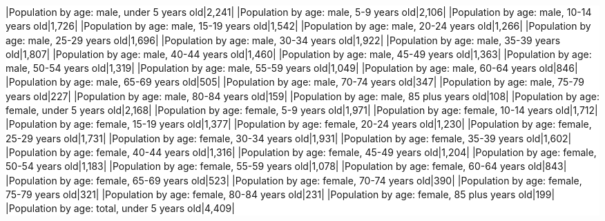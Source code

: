 |Population by age: male, under 5 years old|2,241|
|Population by age: male, 5-9 years old|2,106|
|Population by age: male, 10-14 years old|1,726|
|Population by age: male, 15-19 years old|1,542|
|Population by age: male, 20-24 years old|1,266|
|Population by age: male, 25-29 years old|1,696|
|Population by age: male, 30-34 years old|1,922|
|Population by age: male, 35-39 years old|1,807|
|Population by age: male, 40-44 years old|1,460|
|Population by age: male, 45-49 years old|1,363|
|Population by age: male, 50-54 years old|1,319|
|Population by age: male, 55-59 years old|1,049|
|Population by age: male, 60-64 years old|846|
|Population by age: male, 65-69 years old|505|
|Population by age: male, 70-74 years old|347|
|Population by age: male, 75-79 years old|227|
|Population by age: male, 80-84 years old|159|
|Population by age: male, 85 plus years old|108|
|Population by age: female, under 5 years old|2,168|
|Population by age: female, 5-9 years old|1,971|
|Population by age: female, 10-14 years old|1,712|
|Population by age: female, 15-19 years old|1,377|
|Population by age: female, 20-24 years old|1,230|
|Population by age: female, 25-29 years old|1,731|
|Population by age: female, 30-34 years old|1,931|
|Population by age: female, 35-39 years old|1,602|
|Population by age: female, 40-44 years old|1,316|
|Population by age: female, 45-49 years old|1,204|
|Population by age: female, 50-54 years old|1,183|
|Population by age: female, 55-59 years old|1,078|
|Population by age: female, 60-64 years old|843|
|Population by age: female, 65-69 years old|523|
|Population by age: female, 70-74 years old|390|
|Population by age: female, 75-79 years old|321|
|Population by age: female, 80-84 years old|231|
|Population by age: female, 85 plus years old|199|
|Population by age: total, under 5 years old|4,409|